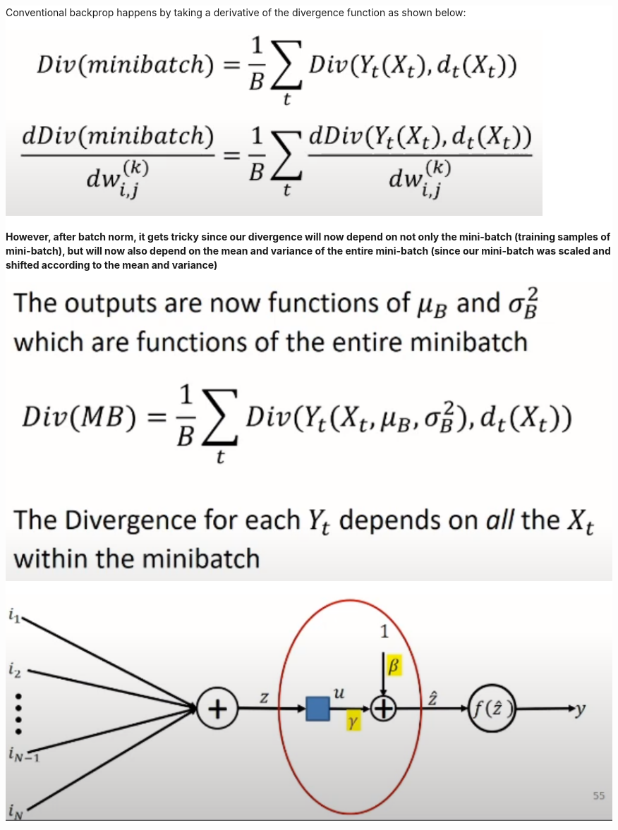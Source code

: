 Conventional backprop happens by taking a derivative of the divergence function as shown below:

![](/images/IDL3/batch_norm3.png)

**However, after batch norm, it gets tricky since our divergence will now depend on 
not only the mini-batch (training samples of mini-batch), but will now also depend on
the mean and variance of the entire mini-batch (since our mini-batch was scaled and shifted
according to the mean and variance)**

![](/images/IDL3/batch_norm4.png)

![](/images/IDL3/batch_norm6.png)
